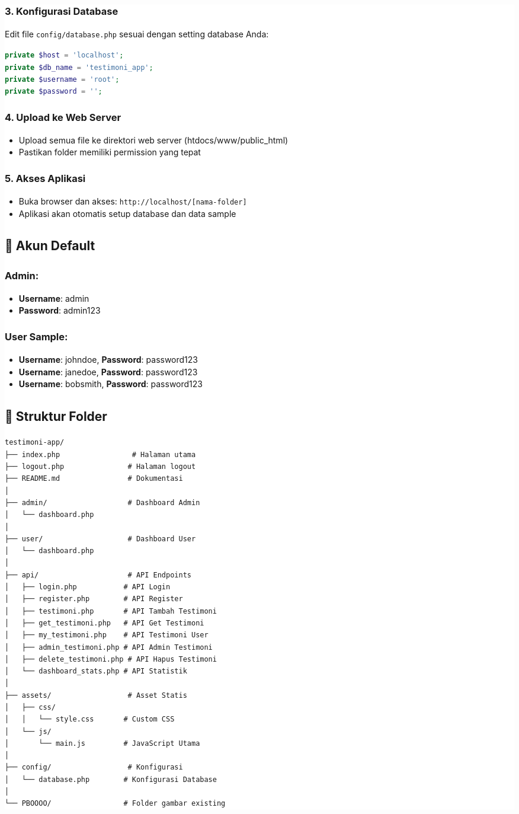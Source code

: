 ### 3. Konfigurasi Database
Edit file `config/database.php` sesuai dengan setting database Anda:
```php
private $host = 'localhost';
private $db_name = 'testimoni_app'; 
private $username = 'root';
private $password = '';
```

### 4. Upload ke Web Server
- Upload semua file ke direktori web server (htdocs/www/public_html)
- Pastikan folder memiliki permission yang tepat

### 5. Akses Aplikasi
- Buka browser dan akses: `http://localhost/[nama-folder]`
- Aplikasi akan otomatis setup database dan data sample

## 👥 Akun Default

### Admin:
- **Username**: admin
- **Password**: admin123

### User Sample:
- **Username**: johndoe, **Password**: password123
- **Username**: janedoe, **Password**: password123  
- **Username**: bobsmith, **Password**: password123

## 📁 Struktur Folder

```
testimoni-app/
├── index.php                 # Halaman utama
├── logout.php               # Halaman logout
├── README.md                # Dokumentasi
│
├── admin/                   # Dashboard Admin
│   └── dashboard.php
│
├── user/                    # Dashboard User  
│   └── dashboard.php
│
├── api/                     # API Endpoints
│   ├── login.php           # API Login
│   ├── register.php        # API Register
│   ├── testimoni.php       # API Tambah Testimoni
│   ├── get_testimoni.php   # API Get Testimoni
│   ├── my_testimoni.php    # API Testimoni User
│   ├── admin_testimoni.php # API Admin Testimoni
│   ├── delete_testimoni.php # API Hapus Testimoni
│   └── dashboard_stats.php # API Statistik
│
├── assets/                  # Asset Statis
│   ├── css/
│   │   └── style.css       # Custom CSS
│   └── js/
│       └── main.js         # JavaScript Utama
│
├── config/                  # Konfigurasi
│   └── database.php        # Konfigurasi Database
│
└── PBOOOO/                 # Folder gambar existing
```